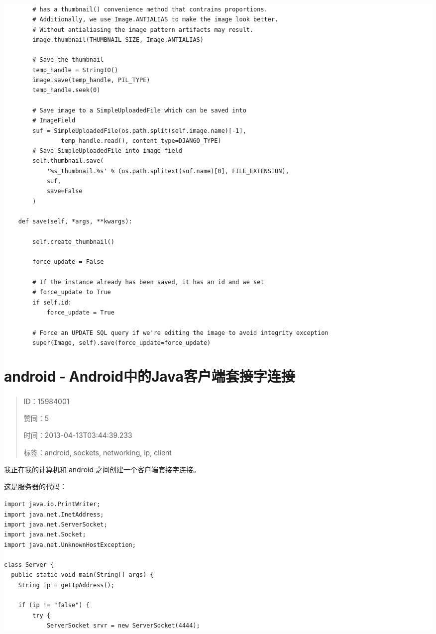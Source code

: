 ```
        # has a thumbnail() convenience method that contrains proportions.
        # Additionally, we use Image.ANTIALIAS to make the image look better.
        # Without antialiasing the image pattern artifacts may result.
        image.thumbnail(THUMBNAIL_SIZE, Image.ANTIALIAS)

        # Save the thumbnail
        temp_handle = StringIO()
        image.save(temp_handle, PIL_TYPE)
        temp_handle.seek(0)

        # Save image to a SimpleUploadedFile which can be saved into
        # ImageField
        suf = SimpleUploadedFile(os.path.split(self.image.name)[-1],
                temp_handle.read(), content_type=DJANGO_TYPE)
        # Save SimpleUploadedFile into image field
        self.thumbnail.save(
            '%s_thumbnail.%s' % (os.path.splitext(suf.name)[0], FILE_EXTENSION),
            suf,
            save=False
        )

    def save(self, *args, **kwargs):

        self.create_thumbnail()

        force_update = False

        # If the instance already has been saved, it has an id and we set 
        # force_update to True
        if self.id:
            force_update = True

        # Force an UPDATE SQL query if we're editing the image to avoid integrity exception
        super(Image, self).save(force_update=force_update) 
```

# android - Android中的Java客户端套接字连接

> ID：15984001
> 
> 赞同：5
> 
> 时间：2013-04-13T03:44:39.233
> 
> 标签：android, sockets, networking, ip, client

我正在我的计算机和 android 之间创建一个客户端套接字连接。

这是服务器的代码：

```
import java.io.PrintWriter;
import java.net.InetAddress;
import java.net.ServerSocket;
import java.net.Socket;
import java.net.UnknownHostException;

class Server {
  public static void main(String[] args) {
    String ip = getIpAddress();

    if (ip != "false") {
        try {
            ServerSocket srvr = new ServerSocket(4444);
```